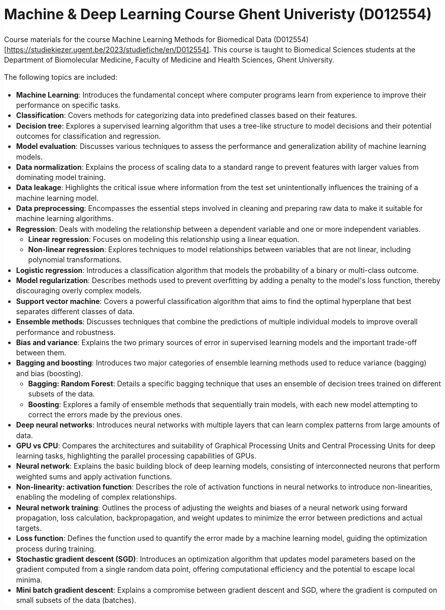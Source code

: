 # Machine & Deep Learning Course Ghent Univeristy (D012554)

Course materials for the course Machine Learning Methods for Biomedical Data (D012554)[https://studiekiezer.ugent.be/2023/studiefiche/en/D012554].
This course is taught to Biomedical Sciences students at the Department of Biomolecular Medicine, Faculty of Medicine and Health Sciences, Ghent University.

The following topics are included:

*   **Machine Learning**: Introduces the fundamental concept where computer programs learn from experience to improve their performance on specific tasks.
*   **Classification**: Covers methods for categorizing data into predefined classes based on their features.
*   **Decision tree**: Explores a supervised learning algorithm that uses a tree-like structure to model decisions and their potential outcomes for classification and regression.
*   **Model evaluation**: Discusses various techniques to assess the performance and generalization ability of machine learning models.
*   **Data normalization**: Explains the process of scaling data to a standard range to prevent features with larger values from dominating model training.
*   **Data leakage**: Highlights the critical issue where information from the test set unintentionally influences the training of a machine learning model.
*   **Data preprocessing**: Encompasses the essential steps involved in cleaning and preparing raw data to make it suitable for machine learning algorithms.
*   **Regression**: Deals with modeling the relationship between a dependent variable and one or more independent variables.
    *   **Linear regression**: Focuses on modeling this relationship using a linear equation.
    *   **Non-linear regression**: Explores techniques to model relationships between variables that are not linear, including polynomial transformations.
*   **Logistic regression**: Introduces a classification algorithm that models the probability of a binary or multi-class outcome.
*   **Model regularization**: Describes methods used to prevent overfitting by adding a penalty to the model's loss function, thereby discouraging overly complex models.
*   **Support vector machine**: Covers a powerful classification algorithm that aims to find the optimal hyperplane that best separates different classes of data.
*   **Ensemble methods**: Discusses techniques that combine the predictions of multiple individual models to improve overall performance and robustness.
*   **Bias and variance**: Explains the two primary sources of error in supervised learning models and the important trade-off between them.
*   **Bagging and boosting**: Introduces two major categories of ensemble learning methods used to reduce variance (bagging) and bias (boosting).
    *   **Bagging: Random Forest**: Details a specific bagging technique that uses an ensemble of decision trees trained on different subsets of the data.
    *   **Boosting**: Explores a family of ensemble methods that sequentially train models, with each new model attempting to correct the errors made by the previous ones.
*   **Deep neural networks**: Introduces neural networks with multiple layers that can learn complex patterns from large amounts of data.
*   **GPU vs CPU**: Compares the architectures and suitability of Graphical Processing Units and Central Processing Units for deep learning tasks, highlighting the parallel processing capabilities of GPUs.
*   **Neural network**: Explains the basic building block of deep learning models, consisting of interconnected neurons that perform weighted sums and apply activation functions.
*   **Non-linearity: activation function**: Describes the role of activation functions in neural networks to introduce non-linearities, enabling the modeling of complex relationships.
*   **Neural network training**: Outlines the process of adjusting the weights and biases of a neural network using forward propagation, loss calculation, backpropagation, and weight updates to minimize the error between predictions and actual targets.
*   **Loss function**: Defines the function used to quantify the error made by a machine learning model, guiding the optimization process during training.
*   **Stochastic gradient descent (SGD)**: Introduces an optimization algorithm that updates model parameters based on the gradient computed from a single random data point, offering computational efficiency and the potential to escape local minima.
*   **Mini batch gradient descent**: Explains a compromise between gradient descent and SGD, where the gradient is computed on small subsets of the data (batches).